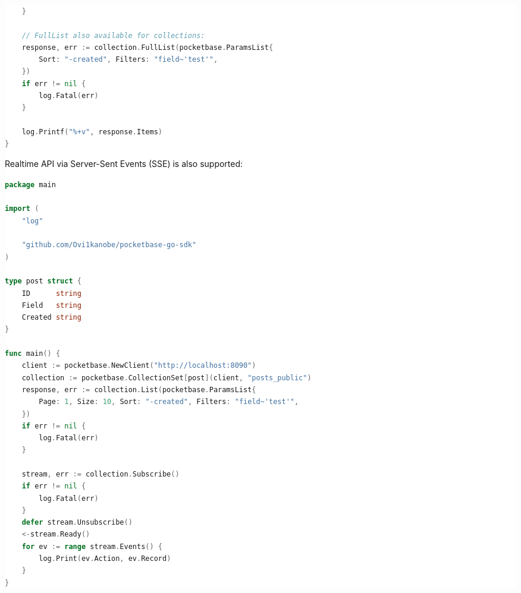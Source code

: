 ```go
	}

	// FullList also available for collections:
	response, err := collection.FullList(pocketbase.ParamsList{
		Sort: "-created", Filters: "field~'test'",
	})
	if err != nil {
		log.Fatal(err)
	}
	
    log.Printf("%+v", response.Items)
}
```

Realtime API via Server-Sent Events (SSE) is also supported:

```go
package main

import (
	"log"

	"github.com/Ovi1kanobe/pocketbase-go-sdk"
)

type post struct {
	ID      string
	Field   string
	Created string
}

func main() {
	client := pocketbase.NewClient("http://localhost:8090")
	collection := pocketbase.CollectionSet[post](client, "posts_public")
	response, err := collection.List(pocketbase.ParamsList{
		Page: 1, Size: 10, Sort: "-created", Filters: "field~'test'",
	})
	if err != nil {
		log.Fatal(err)
	}
	
	stream, err := collection.Subscribe()
	if err != nil {
		log.Fatal(err)
	}
	defer stream.Unsubscribe()
	<-stream.Ready()
	for ev := range stream.Events() {
		log.Print(ev.Action, ev.Record)
	}
}
```
